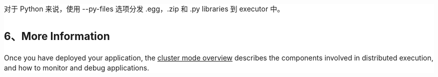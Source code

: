 对于 Python 来说，使用 --py-files 选项分发 .egg，.zip 和 .py libraries 到 executor 中。

## 6、More Information

Once you have deployed your application, the [cluster mode overview](http://spark.apache.org/docs/latest/cluster-overview.html) describes the components involved in distributed execution, and how to monitor and debug applications.